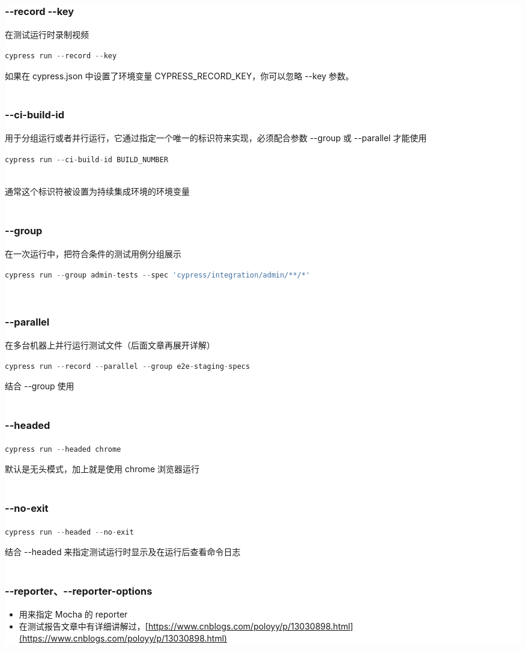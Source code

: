 
### --record --key
在测试运行时录制视频

```javascript
cypress run --record --key
```
如果在 cypress.json 中设置了环境变量 CYPRESS_RECORD_KEY，你可以忽略 --key 参数。  
 

### --ci-build-id
用于分组运行或者并行运行，它通过指定一个唯一的标识符来实现，必须配合参数 --group 或 --parallel 才能使用

```javascript
cypress run --ci-build-id BUILD_NUMBER
```
   
通常这个标识符被设置为持续集成环境的环境变量  
 

### --group
在一次运行中，把符合条件的测试用例分组展示

```javascript
cypress run --group admin-tests --spec 'cypress/integration/admin/**/*'
```
 

### --parallel
在多台机器上并行运行测试文件（后面文章再展开详解）

```javascript
cypress run --record --parallel --group e2e-staging-specs
```
结合 --group 使用  
 

### --headed

```javascript
cypress run --headed chrome
```
默认是无头模式，加上就是使用 chrome 浏览器运行  
 

### --no-exit

```javascript
cypress run --headed --no-exit
```
结合 --headed 来指定测试运行时显示及在运行后查看命令日志  
 

### --reporter、--reporter-options

- 用来指定 Mocha 的 reporter
- 在测试报告文章中有详细讲解过，[https://www.cnblogs.com/poloyy/p/13030898.html](https://www.cnblogs.com/poloyy/p/13030898.html)
